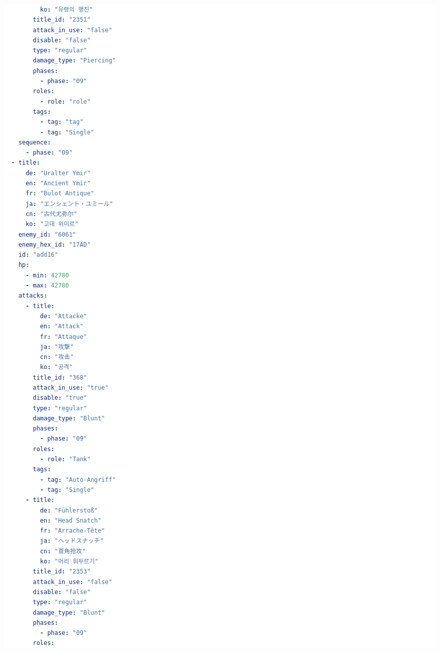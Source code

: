 ```yaml
          ko: "유령의 행진"
        title_id: "2351"
        attack_in_use: "false"
        disable: "false"
        type: "regular"
        damage_type: "Piercing"
        phases:
          - phase: "09"
        roles:
          - role: "role"
        tags:
          - tag: "tag"
          - tag: "Single"
    sequence:
      - phase: "09"
  - title:
      de: "Uralter Ymir"
      en: "Ancient Ymir"
      fr: "Bulot Antique"
      ja: "エンシェント・ユミール"
      cn: "古代尤弥尔"
      ko: "고대 위미르"
    enemy_id: "6061"
    enemy_hex_id: "17AD"
    id: "add16"
    hp:
      - min: 42780
      - max: 42780
    attacks:
      - title:
          de: "Attacke"
          en: "Attack"
          fr: "Attaque"
          ja: "攻撃"
          cn: "攻击"
          ko: "공격"
        title_id: "368"
        attack_in_use: "true"
        disable: "true"
        type: "regular"
        damage_type: "Blunt"
        phases:
          - phase: "09"
        roles:
          - role: "Tank"
        tags:
          - tag: "Auto-Angriff"
          - tag: "Single"
      - title:
          de: "Fühlerstoß"
          en: "Head Snatch"
          fr: "Arrache-Tête"
          ja: "ヘッドスナッチ"
          cn: "首角抢攻"
          ko: "머리 휘두르기"
        title_id: "2353"
        attack_in_use: "false"
        disable: "false"
        type: "regular"
        damage_type: "Blunt"
        phases:
          - phase: "09"
        roles:
```